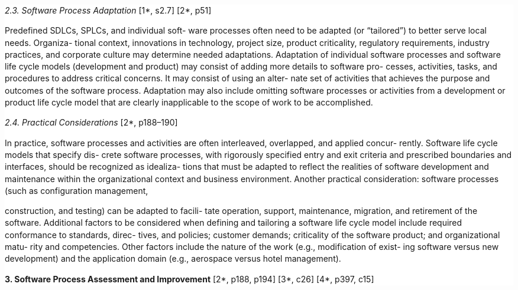 _2.3. Software Process Adaptation_
[1*, s2.7] [2*, p51]

Predefined SDLCs, SPLCs, and individual soft-
ware processes often need to be adapted (or
“tailored”) to better serve local needs. Organiza-
tional context, innovations in technology, project
size, product criticality, regulatory requirements,
industry practices, and corporate culture may
determine needed adaptations. Adaptation of
individual software processes and software life
cycle models (development and product) may
consist of adding more details to software pro-
cesses, activities, tasks, and procedures to address
critical concerns. It may consist of using an alter-
nate set of activities that achieves the purpose and
outcomes of the software process. Adaptation
may also include omitting software processes
or activities from a development or product life
cycle model that are clearly inapplicable to the
scope of work to be accomplished.

_2.4. Practical Considerations_
[2*, p188–190]

In practice, software processes and activities are
often interleaved, overlapped, and applied concur-
rently. Software life cycle models that specify dis-
crete software processes, with rigorously specified
entry and exit criteria and prescribed boundaries
and interfaces, should be recognized as idealiza-
tions that must be adapted to reflect the realities of
software development and maintenance within the
organizational context and business environment.
Another practical consideration: software
processes (such as configuration management,


construction, and testing) can be adapted to facili-
tate operation, support, maintenance, migration,
and retirement of the software.
Additional factors to be considered when
defining and tailoring a software life cycle model
include required conformance to standards, direc-
tives, and policies; customer demands; criticality
of the software product; and organizational matu-
rity and competencies. Other factors include the
nature of the work (e.g., modification of exist-
ing software versus new development) and the
application domain (e.g., aerospace versus hotel
management).

**3. Software Process Assessment and
Improvement**
    [2*, p188, p194] [3*, c26] [4*, p397, c15]
